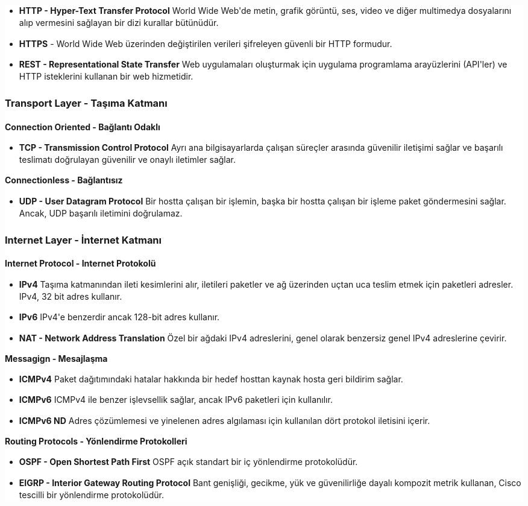 -   **HTTP - Hyper-Text Transfer Protocol**
World Wide Web'de metin, grafik görüntü, ses, video ve diğer multimedya dosyalarını alıp vermesini sağlayan bir dizi kurallar bütünüdür.

-   **HTTPS** - World Wide Web üzerinden değiştirilen verileri şifreleyen güvenli bir HTTP formudur.

-   **REST - Representational State Transfer**
Web uygulamaları oluşturmak için uygulama programlama arayüzlerini (API'ler) ve HTTP isteklerini kullanan bir web hizmetidir.

###   Transport Layer - Taşıma Katmanı

**Connection Oriented - Bağlantı Odaklı**

- **TCP - Transmission Control Protocol**
Ayrı ana bilgisayarlarda çalışan süreçler arasında güvenilir iletişimi sağlar ve başarılı teslimatı doğrulayan güvenilir ve onaylı iletimler sağlar.

**Connectionless - Bağlantısız**

- **UDP - User Datagram Protocol**
Bir hostta çalışan bir işlemin, başka bir hostta çalışan bir işleme paket göndermesini sağlar. Ancak, UDP başarılı iletimini doğrulamaz.

###   Internet Layer - İnternet Katmanı
 
**Internet Protocol - Internet Protokolü**

-   **IPv4**
Taşıma katmanından ileti kesimlerini alır, iletileri paketler ve ağ üzerinden uçtan uca teslim etmek için paketleri adresler. IPv4, 32 bit adres kullanır.

-   **IPv6**
IPv4'e benzerdir ancak 128-bit adres kullanır.

-   **NAT - Network Address Translation**
Özel bir ağdaki IPv4 adreslerini, genel olarak benzersiz genel IPv4 adreslerine çevirir.

**Messagign - Mesajlaşma**

-   **ICMPv4**
Paket dağıtımındaki hatalar hakkında bir hedef hosttan kaynak hosta geri bildirim sağlar.

-   **ICMPv6**
ICMPv4 ile benzer işlevsellik sağlar, ancak IPv6 paketleri için kullanılır.

-   **ICMPv6 ND**
Adres çözümlemesi ve yinelenen adres algılaması için kullanılan dört protokol iletisini içerir.

**Routing Protocols - Yönlendirme Protokolleri**

-   **OSPF - Open Shortest Path First**
OSPF açık standart bir iç yönlendirme protokolüdür.

-   **EIGRP - Interior Gateway Routing Protocol**
Bant genişliği, gecikme, yük ve güvenilirliğe dayalı kompozit metrik kullanan, Cisco tescilli bir yönlendirme protokolüdür.
